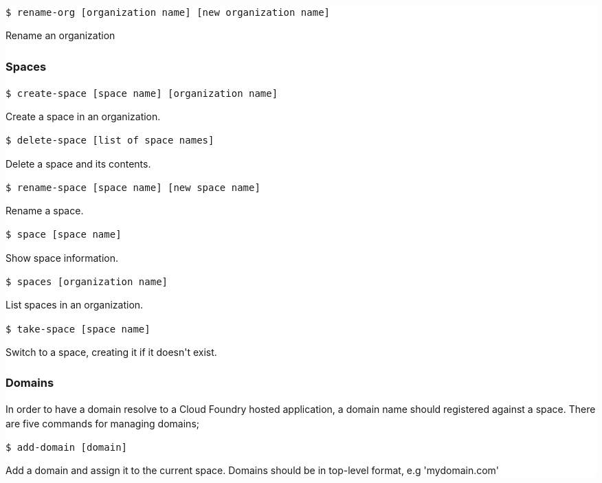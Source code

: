 <div class="command-doc">
  <pre class="terminal">$ rename-org [organization name] [new organization name]</pre>
  <div>Rename an organization</div>
  <div class="break"></div>
</div>

### Spaces ###

<div class="command-doc">
  <pre class="terminal">$ create-space [space name] [organization name]</pre>
  <div>Create a space in an organization.</div>
  <div class="break"></div>
</div>

<div class="command-doc">
  <pre class="terminal">$ delete-space [list of space names]</pre>
  <div>Delete a space and its contents.</div>
  <div class="break"></div>
</div>

<div class="command-doc">
  <pre class="terminal">$ rename-space [space name] [new space name]</pre>
  <div>Rename a space.</div>
  <div class="break"></div>
</div>

<div class="command-doc">
  <pre class="terminal">$ space [space name]</pre>
  <div>Show space information.</div>
  <div class="break"></div>
</div>

<div class="command-doc">
  <pre class="terminal">$ spaces [organization name]</pre>
  <div>List spaces in an organization.</div>
  <div class="break"></div>
</div>

<div class="command-doc">
  <pre class="terminal">$ take-space [space name]</pre>
  <div>Switch to a space, creating it if it doesn't exist.</div>
  <div class="break"></div>
</div>

### Domains ###

In order to have a domain resolve to a Cloud Foundry hosted application, a domain name should registered against a space. There are five commands for managing domains;

<div class="command-doc">
  <pre class="terminal">$ add-domain [domain]</pre>
  <div>Add a domain and assign it to the current space. Domains should be in top-level format, e.g 'mydomain.com'</div>
  <div class="break"></div>
</div>
